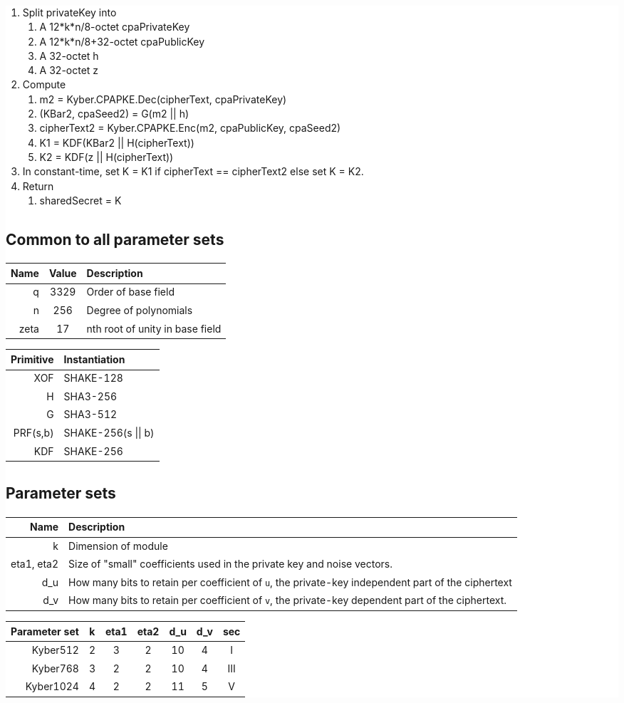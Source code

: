1. Split privateKey into
    1. A 12\*k\*n/8-octet cpaPrivateKey
    2. A 12\*k\*n/8+32-octet cpaPublicKey
    3. A 32-octet h
    4. A 32-octet z
2. Compute
    1. m2 = Kyber.CPAPKE.Dec(cipherText, cpaPrivateKey)
    2. (KBar2, cpaSeed2) = G(m2 \|\| h)
    3. cipherText2 = Kyber.CPAPKE.Enc(m2, cpaPublicKey, cpaSeed2)
    4. K1 = KDF(KBar2 \|\| H(cipherText))
    5. K2 = KDF(z \|\| H(cipherText))
3. In constant-time, set K = K1 if cipherText == cipherText2 else set K = K2.
4. Return
    1. sharedSecret = K

## Common to all parameter sets

|Name  | Value | Description                        |
|-----:|:-----:|:-----------------------------------|
|q     | 3329  | Order of base field                |
|n     | 256   | Degree of polynomials              |
|zeta  | 17    | nth root of unity in base field    |


|Primitive| Instantiation        |
|--------:|:---------------------|
|XOF      | SHAKE-128            |
|H        | SHA3-256             |
|G        | SHA3-512             |
|PRF(s,b) | SHAKE-256(s \|\| b)  |
|KDF      | SHAKE-256            |

## Parameter sets

| Name       |Description                                                                                        |
|-----------:|:--------------------------------------------------------------------------------------------------|
| k          |Dimension of module                                                                                |
| eta1, eta2 |Size of "small" coefficients used in the private key and noise vectors.                           |
| d\_u       |How many bits to retain per coefficient of `u`, the private-key independent part of the ciphertext |
| d\_v       |How many bits to retain per coefficient of `v`, the private-key dependent part of the ciphertext.  |

|Parameter set | k |eta1|eta2|d\_u|d\_v|sec|
|-------------:|:-:|:--:|:--:|:--:|:--:|:-:|
|Kyber512      | 2 |  3 | 2  |10  |4   |I  |
|Kyber768      | 3 |  2 | 2  |10  |4   |III|
|Kyber1024     | 4 |  2 | 2  |11  |5   |V  |
